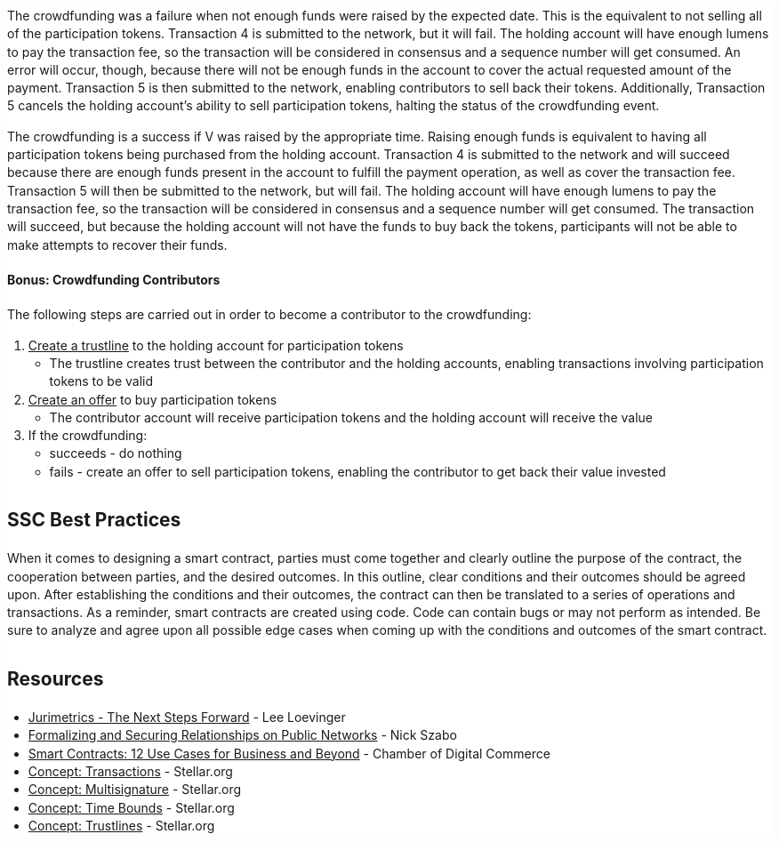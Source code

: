 The crowdfunding was a failure when not enough funds were raised by the expected date. This is the equivalent to not selling all of the participation tokens. Transaction 4 is submitted to the network, but it will fail. The holding account will have enough lumens to pay the transaction fee, so the transaction will be considered in consensus and a sequence number will get consumed. An error will occur, though, because there will not be enough funds in the account to cover the actual requested amount of the payment. Transaction 5 is then submitted to the network, enabling contributors to sell back their tokens. Additionally, Transaction 5 cancels the holding account’s ability to sell participation tokens, halting the status of the crowdfunding event.  

The crowdfunding is a success if V was raised by the appropriate time. Raising enough funds is equivalent to having all participation tokens being purchased from the holding account. Transaction 4 is submitted to the network and will succeed because there are enough funds present in the account to fulfill the payment operation, as well as cover the transaction fee. Transaction 5 will then be submitted to the network, but will fail. The holding account will have enough lumens to pay the transaction fee, so the transaction will be considered in consensus and a sequence number will get consumed. The transaction will succeed, but because the holding account will not have the funds to buy back the tokens, participants will not be able to make attempts to recover their funds. 

#### Bonus: Crowdfunding Contributors
The following steps are carried out in order to become a contributor to the crowdfunding:
1. [Create a trustline](../concepts/list-of-operations.md#change-trust) to the holding account for participation tokens
	- The trustline creates trust between the contributor and the holding accounts, enabling transactions involving participation tokens to be valid
2. [Create an offer](../concepts/list-of-operations.md#manage-offer) to buy participation tokens
	- The contributor account will receive participation tokens and the holding account will receive the value
3. If the crowdfunding:
	- succeeds - do nothing
	- fails - create an offer to sell participation tokens, enabling the contributor to get back their value invested

## SSC Best Practices
When it comes to designing a smart contract, parties must come together and clearly outline the purpose of the contract, the cooperation between parties, and the desired outcomes. In this outline, clear conditions and their outcomes should be agreed upon. After establishing the conditions and their outcomes, the contract can then be translated to a series of operations and transactions. As a reminder, smart contracts are created using code. Code can contain bugs or may not perform as intended. Be sure to analyze and agree upon all possible edge cases when coming up with the conditions and outcomes of the smart contract. 


## Resources

- [Jurimetrics - The Next Steps Forward](http://heinonline.org/HOL/LandingPage?handle=hein.journals/mnlr33&div=28&id=&page) - Lee Loevinger 
- [Formalizing and Securing Relationships on Public Networks](http://firstmonday.org/article/view/548/469) - Nick Szabo 
- [Smart Contracts: 12 Use Cases for Business and Beyond](https://bloq.com/assets/smart-contracts-white-paper.pdf) - Chamber of Digital Commerce
- [Concept: Transactions](https://www.stellar.org/developers/guides/concepts/transactions.html) - Stellar<span>.org
- [Concept: Multisignature](https://www.stellar.org/developers/guides/concepts/multi-sig.html) - Stellar<span>.org
- [Concept: Time Bounds](https://www.stellar.org/developers/guides/concepts/transactions.html#time-bounds) - Stellar<span>.org
- [Concept: Trustlines](https://www.stellar.org/developers/guides/concepts/assets.html#trustlines) - Stellar<span>.org

